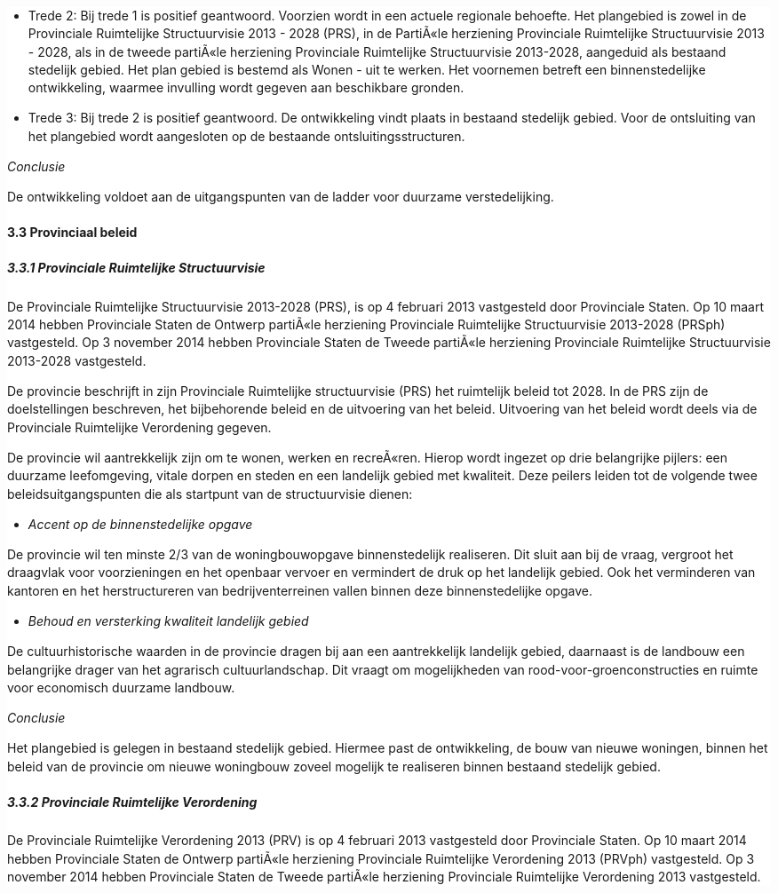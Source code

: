 * Trede 2: Bij trede 1 is positief geantwoord. Voorzien wordt in een actuele regionale behoefte. Het plangebied is zowel in de Provinciale Ruimtelijke Structuurvisie 2013 \- 2028 (PRS), in de PartiÃ«le herziening Provinciale Ruimtelijke Structuurvisie 2013 \- 2028, als in de tweede partiÃ«le herziening Provinciale Ruimtelijke Structuurvisie 2013\-2028, aangeduid als bestaand stedelijk gebied. Het plan gebied is bestemd als Wonen \- uit te werken. Het voornemen betreft een binnenstedelijke ontwikkeling, waarmee invulling wordt gegeven aan beschikbare gronden.

* Trede 3: Bij trede 2 is positief geantwoord. De ontwikkeling vindt plaats in bestaand stedelijk gebied. Voor de ontsluiting van het plangebied wordt aangesloten op de bestaande ontsluitingsstructuren.

*Conclusie*

De ontwikkeling voldoet aan de uitgangspunten van de ladder voor duurzame verstedelijking.

#### 3\.3 Provinciaal beleid

##### 3\.3\.1 Provinciale Ruimtelijke Structuurvisie

De Provinciale Ruimtelijke Structuurvisie 2013\-2028 (PRS), is op 4 februari 2013 vastgesteld door Provinciale Staten. Op 10 maart 2014 hebben Provinciale Staten de Ontwerp partiÃ«le herziening Provinciale Ruimtelijke Structuurvisie 2013\-2028 (PRSph) vastgesteld. Op 3 november 2014 hebben Provinciale Staten de Tweede partiÃ«le herziening Provinciale Ruimtelijke Structuurvisie 2013\-2028 vastgesteld.

De provincie beschrijft in zijn Provinciale Ruimtelijke structuurvisie (PRS) het ruimtelijk beleid tot 2028\. In de PRS zijn de doelstellingen beschreven, het bijbehorende beleid en de uitvoering van het beleid. Uitvoering van het beleid wordt deels via de Provinciale Ruimtelijke Verordening gegeven.

De provincie wil aantrekkelijk zijn om te wonen, werken en recreÃ«ren. Hierop wordt ingezet op drie belangrijke pijlers: een duurzame leefomgeving, vitale dorpen en steden en een landelijk gebied met kwaliteit. Deze peilers leiden tot de volgende twee beleidsuitgangspunten die als startpunt van de structuurvisie dienen:

* *Accent op de binnenstedelijke opgave*

De provincie wil ten minste 2/3 van de woningbouwopgave binnenstedelijk realiseren. Dit sluit aan bij de vraag, vergroot het draagvlak voor voorzieningen en het openbaar vervoer en vermindert de druk op het landelijk gebied. Ook het verminderen van kantoren en het herstructureren van bedrijventerreinen vallen binnen deze binnenstedelijke opgave.

* *Behoud en versterking kwaliteit landelijk gebied*

De cultuurhistorische waarden in de provincie dragen bij aan een aantrekkelijk landelijk gebied, daarnaast is de landbouw een belangrijke drager van het agrarisch cultuurlandschap. Dit vraagt om mogelijkheden van rood\-voor\-groenconstructies en ruimte voor economisch duurzame landbouw.

*Conclusie*

Het plangebied is gelegen in bestaand stedelijk gebied. Hiermee past de ontwikkeling, de bouw van nieuwe woningen, binnen het beleid van de provincie om nieuwe woningbouw zoveel mogelijk te realiseren binnen bestaand stedelijk gebied.

##### 3\.3\.2 Provinciale Ruimtelijke Verordening

De Provinciale Ruimtelijke Verordening 2013 (PRV) is op 4 februari 2013 vastgesteld door Provinciale Staten. Op 10 maart 2014 hebben Provinciale Staten de Ontwerp partiÃ«le herziening Provinciale Ruimtelijke Verordening 2013 (PRVph) vastgesteld. Op 3 november 2014 hebben Provinciale Staten de Tweede partiÃ«le herziening Provinciale Ruimtelijke Verordening 2013 vastgesteld.
